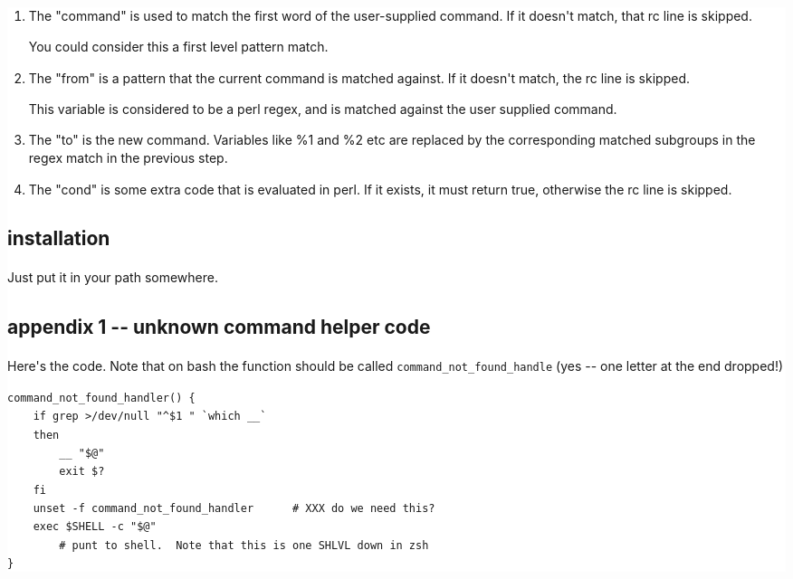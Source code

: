 1.  The "command" is used to match the first word of the user-supplied
    command. If it doesn't match, that rc line is skipped.

    You could consider this a first level pattern match.

2.  The "from" is a pattern that the current command is matched against.  If
    it doesn't match, the rc line is skipped.

    This variable is considered to be a perl regex, and is matched against the
    user supplied command.

3.  The "to" is the new command.  Variables like %1 and %2 etc are replaced by
    the corresponding matched subgroups in the regex match in the previous
    step.

4.  The "cond" is some extra code that is evaluated in perl.  If it exists, it
    must return true, otherwise the rc line is skipped.

## installation

Just put it in your path somewhere.

## appendix 1 -- unknown command helper code

Here's the code.  Note that on bash the function should be called
`command_not_found_handle` (yes -- one letter at the end dropped!)

    command_not_found_handler() {
        if grep >/dev/null "^$1	" `which __`
        then
            __ "$@"
            exit $?
        fi
        unset -f command_not_found_handler      # XXX do we need this?
        exec $SHELL -c "$@"
            # punt to shell.  Note that this is one SHLVL down in zsh
    }

